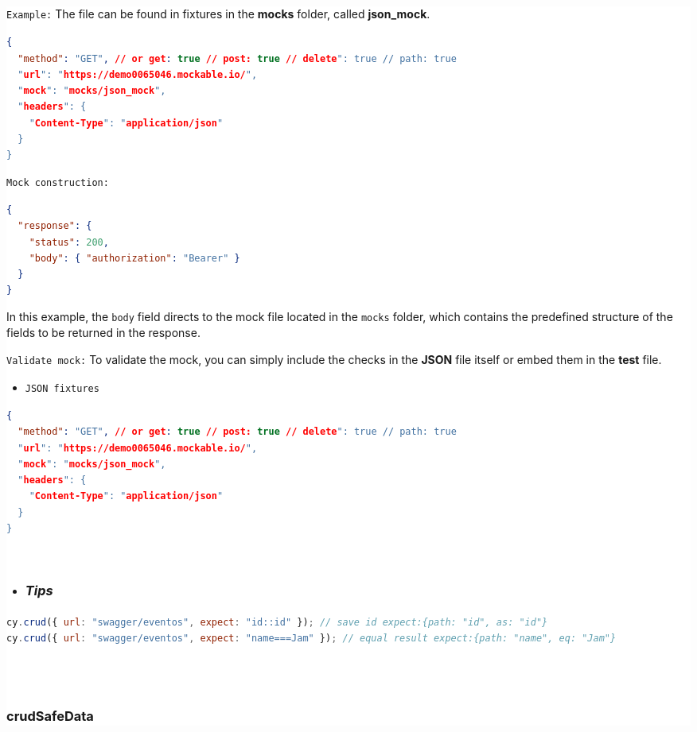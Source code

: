 `Example:` The file can be found in fixtures in the **mocks** folder, called **json_mock**.

```json
{
  "method": "GET", // or get: true // post: true // delete": true // path: true
  "url": "https://demo0065046.mockable.io/",
  "mock": "mocks/json_mock",
  "headers": {
    "Content-Type": "application/json"
  }
}
```

`Mock construction:`

```json
{
  "response": {
    "status": 200,
    "body": { "authorization": "Bearer" }
  }
}
```

In this example, the `body` field directs to the mock file located in the `mocks` folder, which contains the predefined structure of the fields to be returned in the response.

`Validate mock:` To validate the mock, you can simply include the checks in the **JSON** file itself or embed them in the **test** file.

- `JSON fixtures`

```json
{
  "method": "GET", // or get: true // post: true // delete": true // path: true
  "url": "https://demo0065046.mockable.io/",
  "mock": "mocks/json_mock",
  "headers": {
    "Content-Type": "application/json"
  }
}
```

<br>

- ### **_Tips_**

```js
cy.crud({ url: "swagger/eventos", expect: "id::id" }); // save id expect:{path: "id", as: "id"}
cy.crud({ url: "swagger/eventos", expect: "name===Jam" }); // equal result expect:{path: "name", eq: "Jam"}
```

<br>

<br>

### **crudSafeData**
